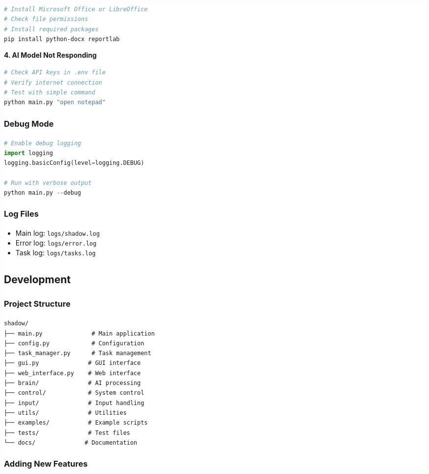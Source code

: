 ```bash
# Install Microsoft Office or LibreOffice
# Check file permissions
# Install required packages
pip install python-docx reportlab
```

**4. AI Model Not Responding**

```bash
# Check API keys in .env file
# Verify internet connection
# Test with simple command
python main.py "open notepad"
```

### Debug Mode

```python
# Enable debug logging
import logging
logging.basicConfig(level=logging.DEBUG)

# Run with verbose output
python main.py --debug
```

### Log Files

- Main log: `logs/shadow.log`
- Error log: `logs/error.log`
- Task log: `logs/tasks.log`

## Development

### Project Structure

```
shadow/
├── main.py              # Main application
├── config.py            # Configuration
├── task_manager.py      # Task management
├── gui.py              # GUI interface
├── web_interface.py    # Web interface
├── brain/              # AI processing
├── control/            # System control
├── input/              # Input handling
├── utils/              # Utilities
├── examples/           # Example scripts
├── tests/              # Test files
└── docs/              # Documentation
```

### Adding New Features
